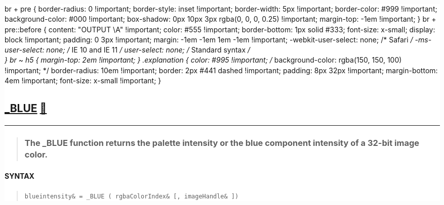 br + pre {
    border-radius: 0 !important;
    border-style: inset !important;
    border-width: 5px !important;
    border-color: #999 !important;
    background-color: #000 !important;
    box-shadow: 0px 10px 3px rgba(0, 0, 0, 0.25) !important;
    margin-top: -1em !important;
}
br + pre::before {
    content: "OUTPUT \A" !important;
    color: #555 !important;
    border-bottom: 1px solid #333;
    font-size: x-small;
    display: block !important;
    padding: 0 3px !important;
    margin: -1em -1em 1em -1em !important;
    -webkit-user-select: none; /* Safari */
    -ms-user-select: none; /* IE 10 and IE 11 */
    user-select: none; /* Standard syntax */    
}
br ~ h5 {
    margin-top: 2em !important;
}
.explanation {
    color: #995 !important;
    /* background-color: rgba(150, 150, 100) !important; */
    border-radius: 10em !important;
    border: 2px #441 dashed !important;
    padding: 8px 32px !important;
    margin-bottom: 4em !important;
    font-size: x-small !important;
}
</style>


## [_BLUE](BLUE.md) [📖](https://qb64phoenix.com/qb64wiki/index.php/_BLUE)
---
<blockquote>

### The _BLUE function returns the palette intensity or the blue component intensity of a 32-bit image color.

</blockquote>

#### SYNTAX

<blockquote>

`blueintensity& = _BLUE ( rgbaColorIndex& [, imageHandle& ])`
